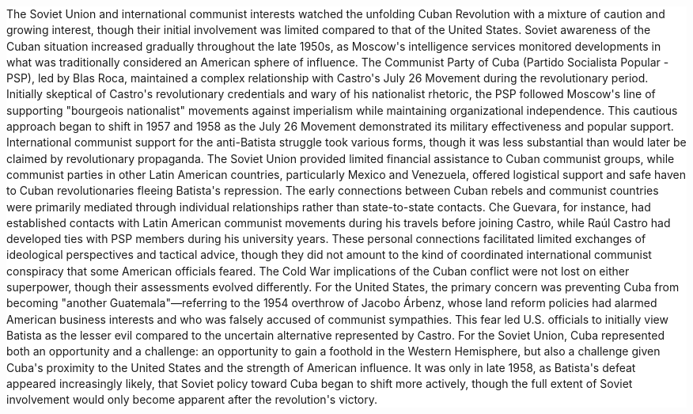 The Soviet Union and international communist interests watched the unfolding Cuban Revolution with a mixture of caution and growing interest, though their initial involvement was limited compared to that of the United States. Soviet awareness of the Cuban situation increased gradually throughout the late 1950s, as Moscow's intelligence services monitored developments in what was traditionally considered an American sphere of influence. The Communist Party of Cuba (Partido Socialista Popular - PSP), led by Blas Roca, maintained a complex relationship with Castro's July 26 Movement during the revolutionary period. Initially skeptical of Castro's revolutionary credentials and wary of his nationalist rhetoric, the PSP followed Moscow's line of supporting "bourgeois nationalist" movements against imperialism while maintaining organizational independence. This cautious approach began to shift in 1957 and 1958 as the July 26 Movement demonstrated its military effectiveness and popular support. International communist support for the anti-Batista struggle took various forms, though it was less substantial than would later be claimed by revolutionary propaganda. The Soviet Union provided limited financial assistance to Cuban communist groups, while communist parties in other Latin American countries, particularly Mexico and Venezuela, offered logistical support and safe haven to Cuban revolutionaries fleeing Batista's repression. The early connections between Cuban rebels and communist countries were primarily mediated through individual relationships rather than state-to-state contacts. Che Guevara, for instance, had established contacts with Latin American communist movements during his travels before joining Castro, while Raúl Castro had developed ties with PSP members during his university years. These personal connections facilitated limited exchanges of ideological perspectives and tactical advice, though they did not amount to the kind of coordinated international communist conspiracy that some American officials feared. The Cold War implications of the Cuban conflict were not lost on either superpower, though their assessments evolved differently. For the United States, the primary concern was preventing Cuba from becoming "another Guatemala"—referring to the 1954 overthrow of Jacobo Árbenz, whose land reform policies had alarmed American business interests and who was falsely accused of communist sympathies. This fear led U.S. officials to initially view Batista as the lesser evil compared to the uncertain alternative represented by Castro. For the Soviet Union, Cuba represented both an opportunity and a challenge: an opportunity to gain a foothold in the Western Hemisphere, but also a challenge given Cuba's proximity to the United States and the strength of American influence. It was only in late 1958, as Batista's defeat appeared increasingly likely, that Soviet policy toward Cuba began to shift more actively, though the full extent of Soviet involvement would only become apparent after the revolution's victory.
